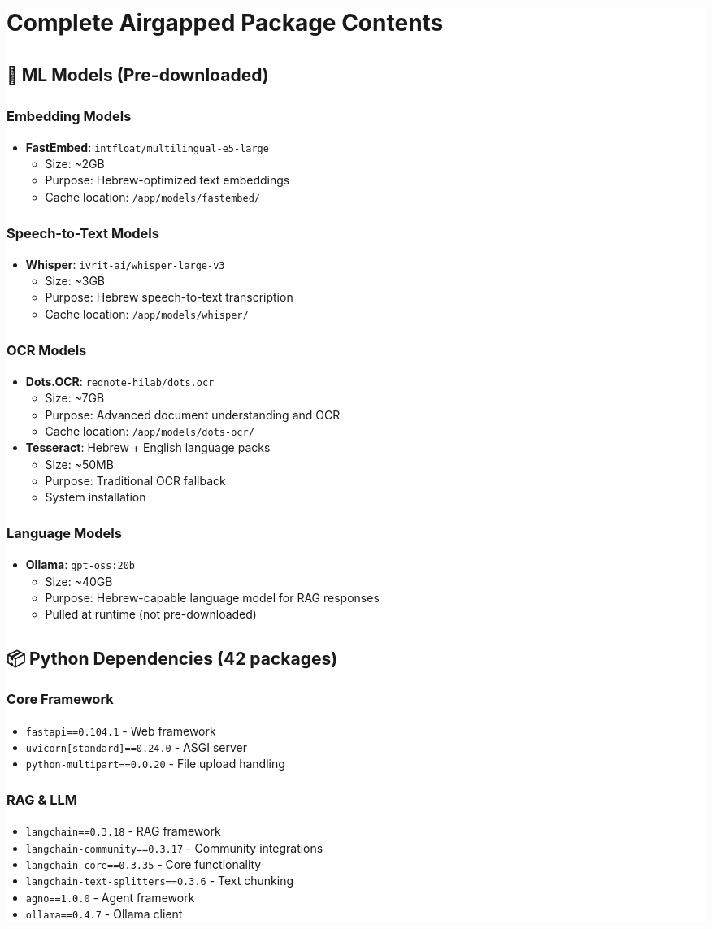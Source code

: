 # Complete Airgapped Package Contents

## 🤖 ML Models (Pre-downloaded)

### Embedding Models
- **FastEmbed**: `intfloat/multilingual-e5-large`
  - Size: ~2GB
  - Purpose: Hebrew-optimized text embeddings
  - Cache location: `/app/models/fastembed/`

### Speech-to-Text Models
- **Whisper**: `ivrit-ai/whisper-large-v3`
  - Size: ~3GB
  - Purpose: Hebrew speech-to-text transcription
  - Cache location: `/app/models/whisper/`

### OCR Models
- **Dots.OCR**: `rednote-hilab/dots.ocr`
  - Size: ~7GB
  - Purpose: Advanced document understanding and OCR
  - Cache location: `/app/models/dots-ocr/`
- **Tesseract**: Hebrew + English language packs
  - Size: ~50MB
  - Purpose: Traditional OCR fallback
  - System installation

### Language Models
- **Ollama**: `gpt-oss:20b`
  - Size: ~40GB
  - Purpose: Hebrew-capable language model for RAG responses
  - Pulled at runtime (not pre-downloaded)

## 📦 Python Dependencies (42 packages)

### Core Framework
- `fastapi==0.104.1` - Web framework
- `uvicorn[standard]==0.24.0` - ASGI server
- `python-multipart==0.0.20` - File upload handling

### RAG & LLM
- `langchain==0.3.18` - RAG framework
- `langchain-community==0.3.17` - Community integrations
- `langchain-core==0.3.35` - Core functionality
- `langchain-text-splitters==0.3.6` - Text chunking
- `agno==1.0.0` - Agent framework
- `ollama==0.4.7` - Ollama client
